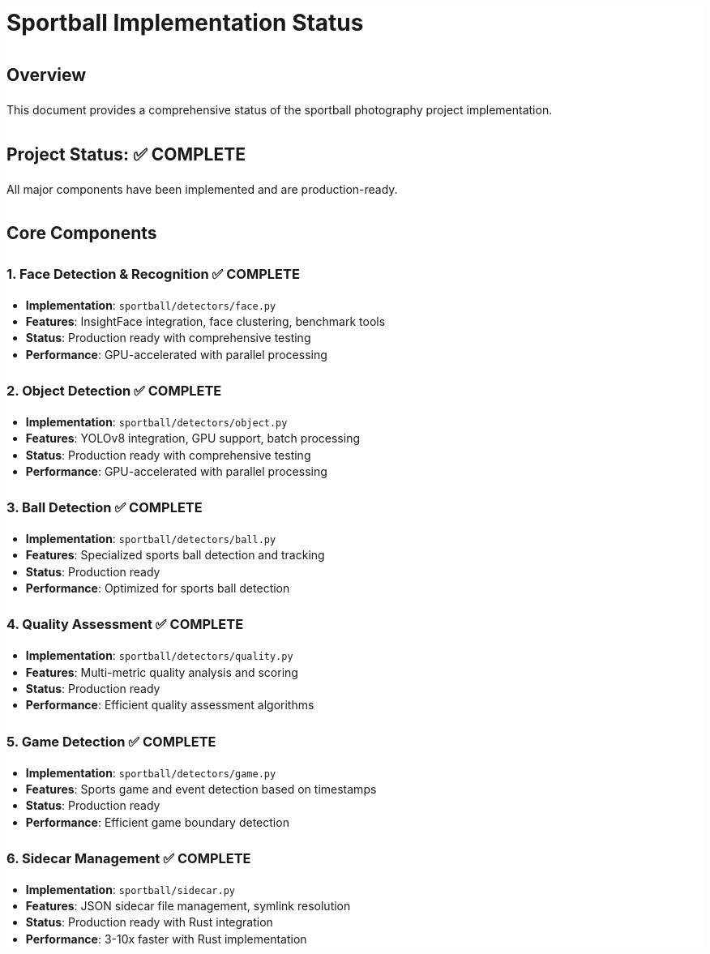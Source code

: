 # Sportball Implementation Status

## Overview

This document provides a comprehensive status of the sportball photography project implementation.

## Project Status: ✅ COMPLETE

All major components have been implemented and are production-ready.

## Core Components

### 1. Face Detection & Recognition ✅ COMPLETE
- **Implementation**: `sportball/detectors/face.py`
- **Features**: InsightFace integration, face clustering, benchmark tools
- **Status**: Production ready with comprehensive testing
- **Performance**: GPU-accelerated with parallel processing

### 2. Object Detection ✅ COMPLETE
- **Implementation**: `sportball/detectors/object.py`
- **Features**: YOLOv8 integration, GPU support, batch processing
- **Status**: Production ready with comprehensive testing
- **Performance**: GPU-accelerated with parallel processing

### 3. Ball Detection ✅ COMPLETE
- **Implementation**: `sportball/detectors/ball.py`
- **Features**: Specialized sports ball detection and tracking
- **Status**: Production ready
- **Performance**: Optimized for sports ball detection

### 4. Quality Assessment ✅ COMPLETE
- **Implementation**: `sportball/detectors/quality.py`
- **Features**: Multi-metric quality analysis and scoring
- **Status**: Production ready
- **Performance**: Efficient quality assessment algorithms

### 5. Game Detection ✅ COMPLETE
- **Implementation**: `sportball/detectors/game.py`
- **Features**: Sports game and event detection based on timestamps
- **Status**: Production ready
- **Performance**: Efficient game boundary detection

### 6. Sidecar Management ✅ COMPLETE
- **Implementation**: `sportball/sidecar.py`
- **Features**: JSON sidecar file management, symlink resolution
- **Status**: Production ready with Rust integration
- **Performance**: 3-10x faster with Rust implementation
